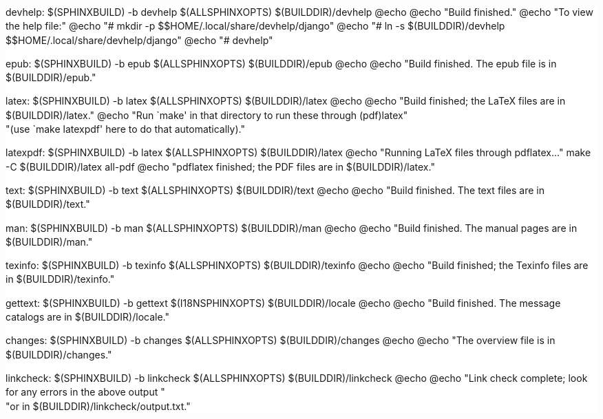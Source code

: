 devhelp:
	$(SPHINXBUILD) -b devhelp $(ALLSPHINXOPTS) $(BUILDDIR)/devhelp
	@echo
	@echo "Build finished."
	@echo "To view the help file:"
	@echo "# mkdir -p $$HOME/.local/share/devhelp/django"
	@echo "# ln -s $(BUILDDIR)/devhelp $$HOME/.local/share/devhelp/django"
	@echo "# devhelp"

epub:
	$(SPHINXBUILD) -b epub $(ALLSPHINXOPTS) $(BUILDDIR)/epub
	@echo
	@echo "Build finished. The epub file is in $(BUILDDIR)/epub."

latex:
	$(SPHINXBUILD) -b latex $(ALLSPHINXOPTS) $(BUILDDIR)/latex
	@echo
	@echo "Build finished; the LaTeX files are in $(BUILDDIR)/latex."
	@echo "Run \`make' in that directory to run these through (pdf)latex" \
	      "(use \`make latexpdf' here to do that automatically)."

latexpdf:
	$(SPHINXBUILD) -b latex $(ALLSPHINXOPTS) $(BUILDDIR)/latex
	@echo "Running LaTeX files through pdflatex..."
	make -C $(BUILDDIR)/latex all-pdf
	@echo "pdflatex finished; the PDF files are in $(BUILDDIR)/latex."

text:
	$(SPHINXBUILD) -b text $(ALLSPHINXOPTS) $(BUILDDIR)/text
	@echo
	@echo "Build finished. The text files are in $(BUILDDIR)/text."

man:
	$(SPHINXBUILD) -b man $(ALLSPHINXOPTS) $(BUILDDIR)/man
	@echo
	@echo "Build finished. The manual pages are in $(BUILDDIR)/man."

texinfo:
	$(SPHINXBUILD) -b texinfo $(ALLSPHINXOPTS) $(BUILDDIR)/texinfo
	@echo
	@echo "Build finished; the Texinfo files are in $(BUILDDIR)/texinfo."

gettext:
	$(SPHINXBUILD) -b gettext $(I18NSPHINXOPTS) $(BUILDDIR)/locale
	@echo
	@echo "Build finished. The message catalogs are in $(BUILDDIR)/locale."

changes:
	$(SPHINXBUILD) -b changes $(ALLSPHINXOPTS) $(BUILDDIR)/changes
	@echo
	@echo "The overview file is in $(BUILDDIR)/changes."

linkcheck:
	$(SPHINXBUILD) -b linkcheck $(ALLSPHINXOPTS) $(BUILDDIR)/linkcheck
	@echo
	@echo "Link check complete; look for any errors in the above output " \
	      "or in $(BUILDDIR)/linkcheck/output.txt."
